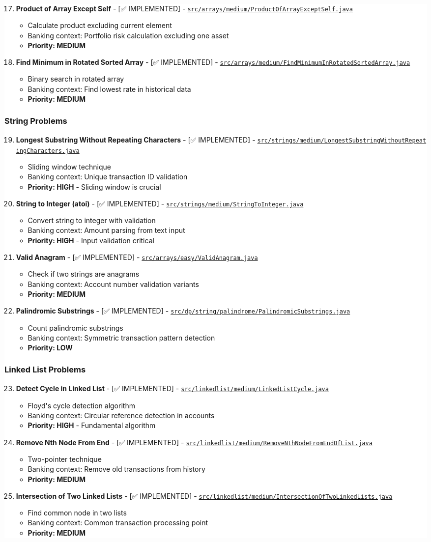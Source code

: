 17. **Product of Array Except Self** - [✅ IMPLEMENTED] - [`src/arrays/medium/ProductOfArrayExceptSelf.java`](../../../arrays/medium/ProductOfArrayExceptSelf.java)
    - Calculate product excluding current element
    - Banking context: Portfolio risk calculation excluding one asset
    - **Priority: MEDIUM**

18. **Find Minimum in Rotated Sorted Array** - [✅ IMPLEMENTED] - [`src/arrays/medium/FindMinimumInRotatedSortedArray.java`](../../../arrays/medium/FindMinimumInRotatedSortedArray.java)
    - Binary search in rotated array
    - Banking context: Find lowest rate in historical data
    - **Priority: MEDIUM**

### String Problems
19. **Longest Substring Without Repeating Characters** - [✅ IMPLEMENTED] - [`src/strings/medium/LongestSubstringWithoutRepeatingCharacters.java`](../../../strings/medium/LongestSubstringWithoutRepeatingCharacters.java)
    - Sliding window technique
    - Banking context: Unique transaction ID validation
    - **Priority: HIGH** - Sliding window is crucial

20. **String to Integer (atoi)** - [✅ IMPLEMENTED] - [`src/strings/medium/StringToInteger.java`](../../../strings/medium/StringToInteger.java)
    - Convert string to integer with validation
    - Banking context: Amount parsing from text input
    - **Priority: HIGH** - Input validation critical

21. **Valid Anagram** - [✅ IMPLEMENTED] - [`src/arrays/easy/ValidAnagram.java`](../../../arrays/easy/ValidAnagram.java)
    - Check if two strings are anagrams
    - Banking context: Account number validation variants
    - **Priority: MEDIUM**

22. **Palindromic Substrings** - [✅ IMPLEMENTED] - [`src/dp/string/palindrome/PalindromicSubstrings.java`](../../../dp/string/palindrome/PalindromicSubstrings.java)
    - Count palindromic substrings
    - Banking context: Symmetric transaction pattern detection
    - **Priority: LOW**

### Linked List Problems
23. **Detect Cycle in Linked List** - [✅ IMPLEMENTED] - [`src/linkedlist/medium/LinkedListCycle.java`](../../../linkedlist/medium/LinkedListCycle.java)
    - Floyd's cycle detection algorithm
    - Banking context: Circular reference detection in accounts
    - **Priority: HIGH** - Fundamental algorithm

24. **Remove Nth Node From End** - [✅ IMPLEMENTED] - [`src/linkedlist/medium/RemoveNthNodeFromEndOfList.java`](../../../linkedlist/medium/RemoveNthNodeFromEndOfList.java)
    - Two-pointer technique
    - Banking context: Remove old transactions from history
    - **Priority: MEDIUM**

25. **Intersection of Two Linked Lists** - [✅ IMPLEMENTED] - [`src/linkedlist/medium/IntersectionOfTwoLinkedLists.java`](../../../linkedlist/medium/IntersectionOfTwoLinkedLists.java)
    - Find common node in two lists
    - Banking context: Common transaction processing point
    - **Priority: MEDIUM**
